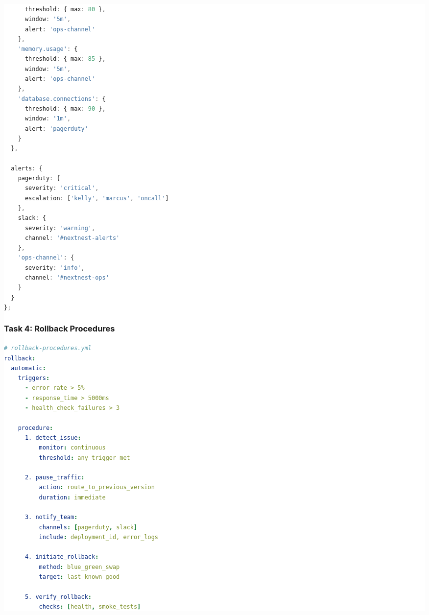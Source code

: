 ```typescript
      threshold: { max: 80 },
      window: '5m',
      alert: 'ops-channel'
    },
    'memory.usage': {
      threshold: { max: 85 },
      window: '5m',
      alert: 'ops-channel'
    },
    'database.connections': {
      threshold: { max: 90 },
      window: '1m',
      alert: 'pagerduty'
    }
  },

  alerts: {
    pagerduty: {
      severity: 'critical',
      escalation: ['kelly', 'marcus', 'oncall']
    },
    slack: {
      severity: 'warning',
      channel: '#nextnest-alerts'
    },
    'ops-channel': {
      severity: 'info',
      channel: '#nextnest-ops'
    }
  }
};
```

### **Task 4: Rollback Procedures**

```yaml
# rollback-procedures.yml
rollback:
  automatic:
    triggers:
      - error_rate > 5%
      - response_time > 5000ms
      - health_check_failures > 3
    
    procedure:
      1. detect_issue:
          monitor: continuous
          threshold: any_trigger_met
          
      2. pause_traffic:
          action: route_to_previous_version
          duration: immediate
          
      3. notify_team:
          channels: [pagerduty, slack]
          include: deployment_id, error_logs
          
      4. initiate_rollback:
          method: blue_green_swap
          target: last_known_good
          
      5. verify_rollback:
          checks: [health, smoke_tests]
```
